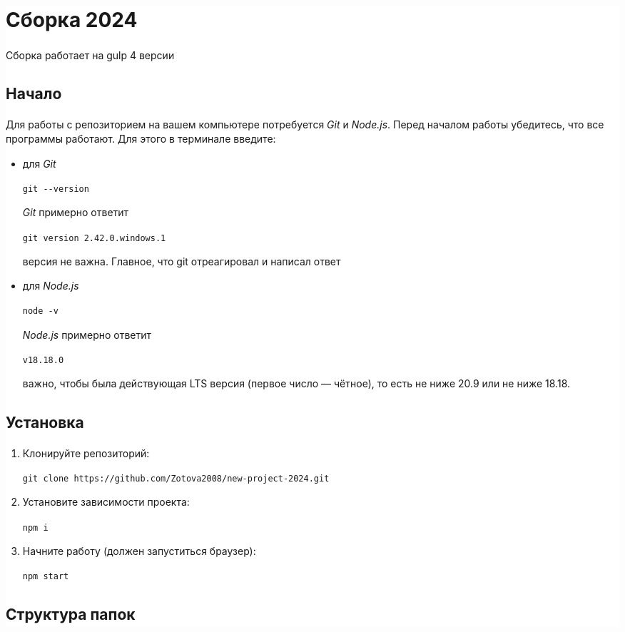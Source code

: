 # Сборка 2024

Сборка работает на gulp 4 версии

## Начало

Для работы с репозиторием на вашем компьютере потребуется _Git_ и *Node.js*. Перед началом работы убедитесь, что все программы работают. Для этого в терминале введите:

- для *Git*

  ```shell
  git --version
  ```

  _Git_ примерно ответит

  ```shell
  git version 2.42.0.windows.1
  ```

  версия не важна. Главное, что git отреагировал и написал ответ

- для *Node.js*

  ```shell
  node -v
  ```

  _Node.js_ примерно ответит

  ```shell
  v18.18.0
  ```

  важно, чтобы была действующая LTS версия (первое число — чётное), то есть не ниже 20.9 или не ниже 18.18.

## Установка

1. Клонируйте репозиторий:

   ```shell
   git clone https://github.com/Zotova2008/new-project-2024.git
   ```

2. Установите зависимости проекта:

   ```shell
   npm i
   ```

3. Начните работу (должен запуститься браузер):

   ```shell
   npm start
   ```

## Структура папок
